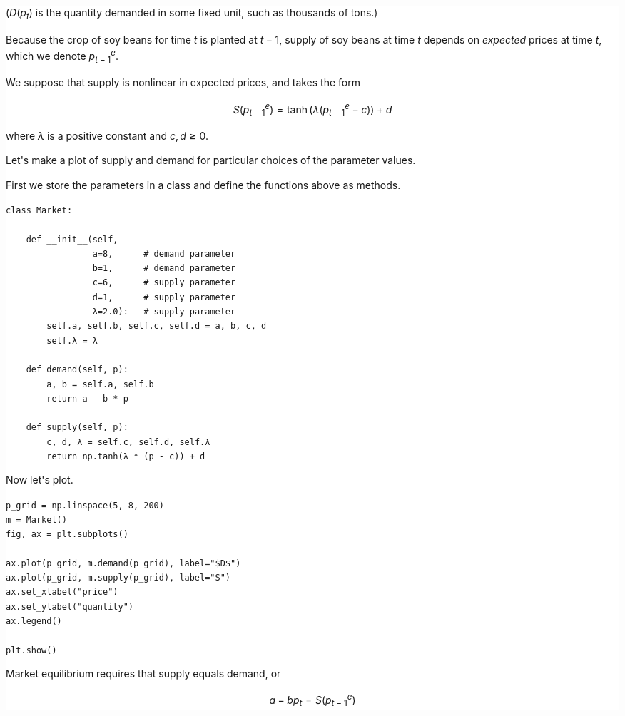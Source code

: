 ($D(p_t)$ is the quantity demanded in some fixed unit, such as thousands of tons.)

Because the crop of soy beans for time $t$ is planted at $t-1$, supply of soy beans at time $t$ depends on *expected* prices at time $t$, which we denote $p^e_{t-1}$.

We suppose that supply is nonlinear in expected prices, and takes the form

$$
    S(p^e_{t-1}) = \tanh(\lambda(p^e_{t-1} - c)) + d
$$

where $\lambda$ is a positive constant and $c, d \geq 0$.

Let's make a plot of supply and demand for particular choices of the parameter values.

First we store the parameters in a class and define the functions above as methods.

```{code-cell} ipython3
class Market:

    def __init__(self,
                 a=8,      # demand parameter
                 b=1,      # demand parameter
                 c=6,      # supply parameter
                 d=1,      # supply parameter
                 λ=2.0):   # supply parameter
        self.a, self.b, self.c, self.d = a, b, c, d
        self.λ = λ

    def demand(self, p):
        a, b = self.a, self.b
        return a - b * p

    def supply(self, p):
        c, d, λ = self.c, self.d, self.λ
        return np.tanh(λ * (p - c)) + d
```

Now let's plot.

```{code-cell} ipython3
p_grid = np.linspace(5, 8, 200)
m = Market()
fig, ax = plt.subplots()

ax.plot(p_grid, m.demand(p_grid), label="$D$")
ax.plot(p_grid, m.supply(p_grid), label="S")
ax.set_xlabel("price")
ax.set_ylabel("quantity")
ax.legend()

plt.show()
```

Market equilibrium requires that supply equals demand, or

$$
    a - b p_t = S(p^e_{t-1})
$$
